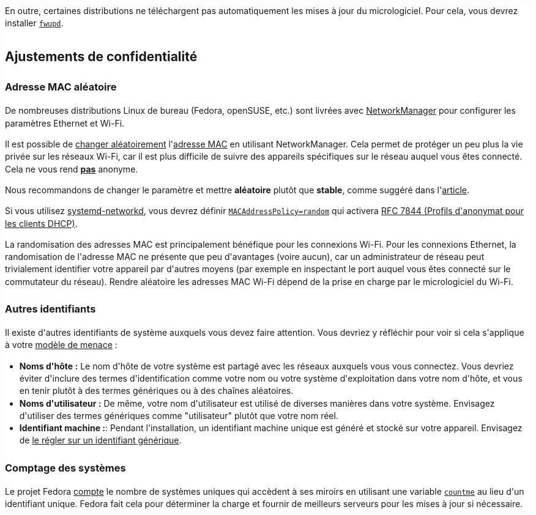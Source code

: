En outre, certaines distributions ne téléchargent pas automatiquement les mises à jour du micrologiciel. Pour cela, vous devrez installer [`fwupd`](https://wiki.archlinux.org/title/Fwupd).

## Ajustements de confidentialité

### Adresse MAC aléatoire

De nombreuses distributions Linux de bureau (Fedora, openSUSE, etc.) sont livrées avec [NetworkManager](https://en.wikipedia.org/wiki/NetworkManager) pour configurer les paramètres Ethernet et Wi-Fi.

Il est possible de [changer aléatoirement](https://fedoramagazine.org/randomize-mac-address-nm/) l'[adresse MAC](https://en.wikipedia.org/wiki/MAC_address) en utilisant NetworkManager. Cela permet de protéger un peu plus la vie privée sur les réseaux Wi-Fi, car il est plus difficile de suivre des appareils spécifiques sur le réseau auquel vous êtes connecté. Cela ne vous rend [**pas**](https://papers.mathyvanhoef.com/wisec2016.pdf) anonyme.

Nous recommandons de changer le paramètre et mettre **aléatoire** plutôt que **stable**, comme suggéré dans l'[article](https://fedoramagazine.org/randomize-mac-address-nm/).

Si vous utilisez [systemd-networkd](https://en.wikipedia.org/wiki/Systemd#Ancillary_components), vous devrez définir [`MACAddressPolicy=random`](https://www.freedesktop.org/software/systemd/man/systemd.link.html#MACAddressPolicy=) qui activera [RFC 7844 (Profils d'anonymat pour les clients DHCP)](https://www.freedesktop.org/software/systemd/man/systemd.network.html#Anonymize=).

La randomisation des adresses MAC est principalement bénéfique pour les connexions Wi-Fi. Pour les connexions Ethernet, la randomisation de l'adresse MAC ne présente que peu d'avantages (voire aucun), car un administrateur de réseau peut trivialement identifier votre appareil par d'autres moyens (par exemple en inspectant le port auquel vous êtes connecté sur le commutateur du réseau). Rendre aléatoire les adresses MAC Wi-Fi dépend de la prise en charge par le micrologiciel du Wi-Fi.

### Autres identifiants

Il existe d'autres identifiants de système auxquels vous devez faire attention. Vous devriez y réfléchir pour voir si cela s'applique à votre [modèle de menace](../basics/threat-modeling.md) :

- **Noms d'hôte :** Le nom d'hôte de votre système est partagé avec les réseaux auxquels vous vous connectez. Vous devriez éviter d'inclure des termes d'identification comme votre nom ou votre système d'exploitation dans votre nom d'hôte, et vous en tenir plutôt à des termes génériques ou à des chaînes aléatoires.
- **Noms d'utilisateur :** De même, votre nom d'utilisateur est utilisé de diverses manières dans votre système. Envisagez d'utiliser des termes génériques comme "utilisateur" plutôt que votre nom réel.
- **Identifiant machine :**: Pendant l'installation, un identifiant machine unique est généré et stocké sur votre appareil. Envisagez de [le régler sur un identifiant générique](https://madaidans-insecurities.github.io/guides/linux-hardening.html#machine-id).

### Comptage des systèmes

Le projet Fedora [compte](https://fedoraproject.org/wiki/Changes/DNF_Better_Counting) le nombre de systèmes uniques qui accèdent à ses miroirs en utilisant une variable [`countme`](https://fedoraproject.org/wiki/Changes/DNF_Better_Counting#Detailed_Description) au lieu d'un identifiant unique. Fedora fait cela pour déterminer la charge et fournir de meilleurs serveurs pour les mises à jour si nécessaire.
